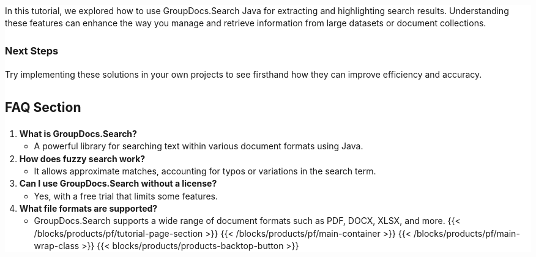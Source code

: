 In this tutorial, we explored how to use GroupDocs.Search Java for extracting and highlighting search results. Understanding these features can enhance the way you manage and retrieve information from large datasets or document collections.

### Next Steps

Try implementing these solutions in your own projects to see firsthand how they can improve efficiency and accuracy. 

## FAQ Section

1. **What is GroupDocs.Search?**
   - A powerful library for searching text within various document formats using Java.
2. **How does fuzzy search work?**
   - It allows approximate matches, accounting for typos or variations in the search term.
3. **Can I use GroupDocs.Search without a license?**
   - Yes, with a free trial that limits some features.
4. **What file formats are supported?**
   - GroupDocs.Search supports a wide range of document formats such as PDF, DOCX, XLSX, and more.
{{< /blocks/products/pf/tutorial-page-section >}}
{{< /blocks/products/pf/main-container >}}
{{< /blocks/products/pf/main-wrap-class >}}
{{< blocks/products/products-backtop-button >}}